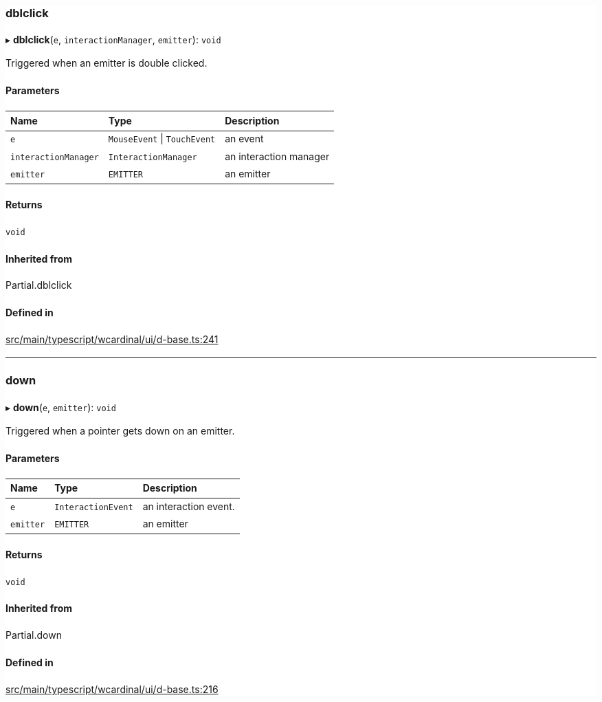 ### dblclick

▸ **dblclick**(`e`, `interactionManager`, `emitter`): `void`

Triggered when an emitter is double clicked.

#### Parameters

| Name | Type | Description |
| :------ | :------ | :------ |
| `e` | `MouseEvent` \| `TouchEvent` | an event |
| `interactionManager` | `InteractionManager` | an interaction manager |
| `emitter` | `EMITTER` | an emitter |

#### Returns

`void`

#### Inherited from

Partial.dblclick

#### Defined in

[src/main/typescript/wcardinal/ui/d-base.ts:241](https://github.com/winter-cardinal/winter-cardinal-ui/blob/v0.442.0/src/main/typescript/wcardinal/ui/d-base.ts#L241)

___

### down

▸ **down**(`e`, `emitter`): `void`

Triggered when a pointer gets down on an emitter.

#### Parameters

| Name | Type | Description |
| :------ | :------ | :------ |
| `e` | `InteractionEvent` | an interaction event. |
| `emitter` | `EMITTER` | an emitter |

#### Returns

`void`

#### Inherited from

Partial.down

#### Defined in

[src/main/typescript/wcardinal/ui/d-base.ts:216](https://github.com/winter-cardinal/winter-cardinal-ui/blob/v0.442.0/src/main/typescript/wcardinal/ui/d-base.ts#L216)
